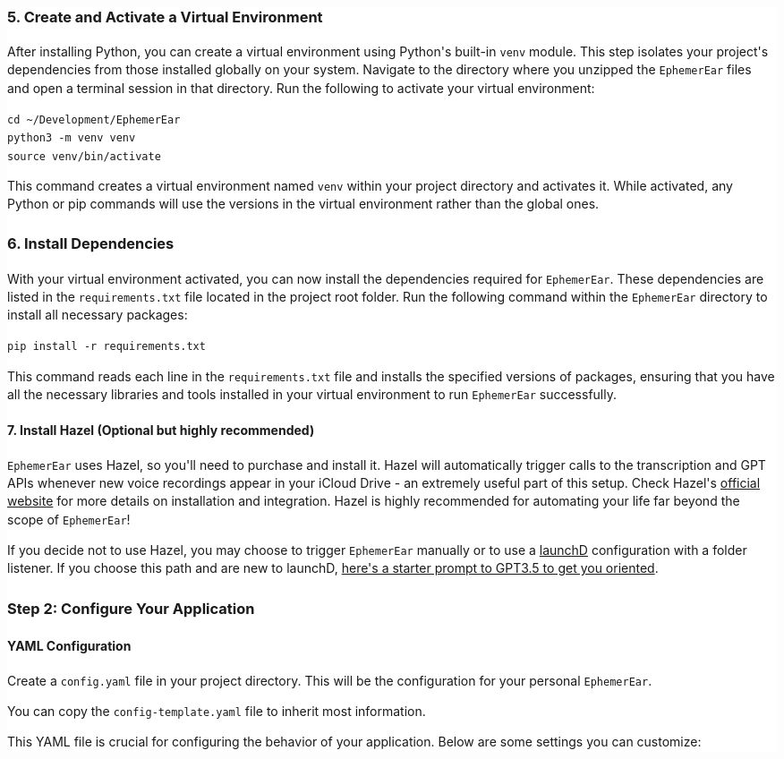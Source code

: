 ### 5. Create and Activate a Virtual Environment

After installing Python, you can create a virtual environment using Python's built-in `venv` module. This step isolates your project's dependencies from those installed globally on your system. Navigate to the directory where you unzipped the `EphemerEar` files and open a terminal session in that directory. Run the following to activate your virtual environment:

```shell
cd ~/Development/EphemerEar
python3 -m venv venv
source venv/bin/activate
```

This command creates a virtual environment named `venv` within your project directory and activates it. While activated, any Python or pip commands will use the versions in the virtual environment rather than the global ones.

### 6. Install Dependencies

With your virtual environment activated, you can now install the dependencies required for `EphemerEar`. These dependencies are listed in the `requirements.txt` file located in the project root folder. Run the following command within the `EphemerEar` directory to install all necessary packages:

```shell
pip install -r requirements.txt
```

This command reads each line in the `requirements.txt` file and installs the specified versions of packages, ensuring that you have all the necessary libraries and tools installed in your virtual environment to run `EphemerEar` successfully.

#### 7. Install Hazel (Optional but highly recommended)

`EphemerEar` uses Hazel, so you'll need to purchase and install it. Hazel will automatically trigger calls to the transcription and GPT APIs whenever new voice recordings appear in your iCloud Drive - an extremely useful part of this setup. Check Hazel's [official website](https://www.noodlesoft.com/) for more details on installation and integration. Hazel is highly recommended for automating your life far beyond the scope of `EphemerEar`!

If you decide not to use Hazel, you may choose to trigger `EphemerEar` manually or to use a [launchD](https://en.wikipedia.org/wiki/Launchd) configuration with a folder listener. If you choose this path and are new to launchD, [here's a starter prompt to GPT3.5 to get you oriented](https://chat.openai.com/share/a81a58da-e2c4-4f42-ae50-9b330f377930).

### Step 2: Configure Your Application

#### YAML Configuration

Create a `config.yaml` file in your project directory. This will be the configuration for your personal `EphemerEar`.

You can copy the `config-template.yaml` file to inherit most information.

This YAML file is crucial for configuring the behavior of your application. Below are some settings you can customize:
